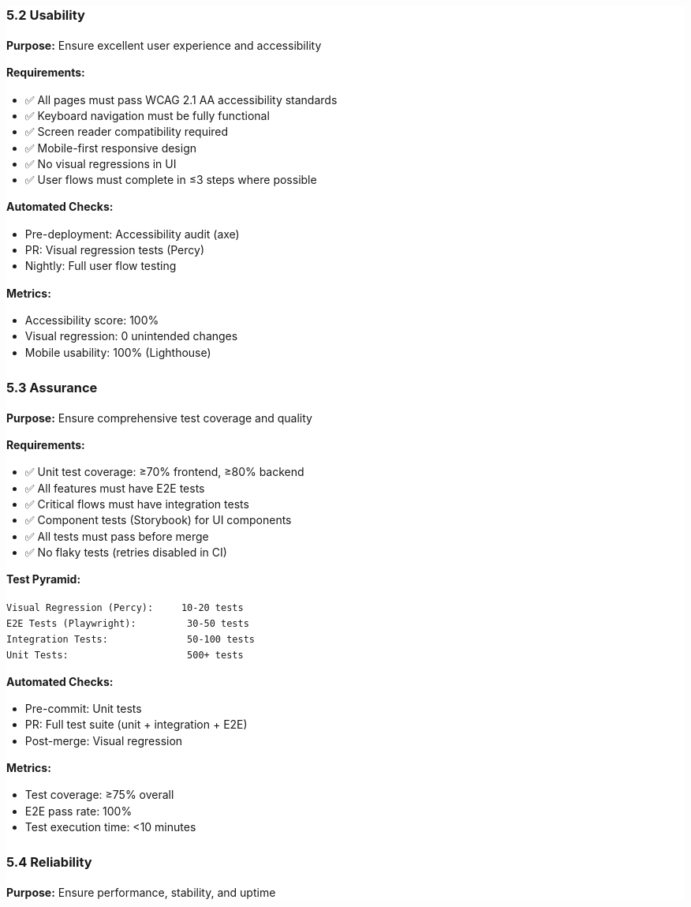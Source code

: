 ### 5.2 Usability

**Purpose:** Ensure excellent user experience and accessibility

**Requirements:**
- ✅ All pages must pass WCAG 2.1 AA accessibility standards
- ✅ Keyboard navigation must be fully functional
- ✅ Screen reader compatibility required
- ✅ Mobile-first responsive design
- ✅ No visual regressions in UI
- ✅ User flows must complete in ≤3 steps where possible

**Automated Checks:**
- Pre-deployment: Accessibility audit (axe)
- PR: Visual regression tests (Percy)
- Nightly: Full user flow testing

**Metrics:**
- Accessibility score: 100%
- Visual regression: 0 unintended changes
- Mobile usability: 100% (Lighthouse)

### 5.3 Assurance

**Purpose:** Ensure comprehensive test coverage and quality

**Requirements:**
- ✅ Unit test coverage: ≥70% frontend, ≥80% backend
- ✅ All features must have E2E tests
- ✅ Critical flows must have integration tests
- ✅ Component tests (Storybook) for UI components
- ✅ All tests must pass before merge
- ✅ No flaky tests (retries disabled in CI)

**Test Pyramid:**
```
Visual Regression (Percy):     10-20 tests
E2E Tests (Playwright):         30-50 tests
Integration Tests:              50-100 tests
Unit Tests:                     500+ tests
```

**Automated Checks:**
- Pre-commit: Unit tests
- PR: Full test suite (unit + integration + E2E)
- Post-merge: Visual regression

**Metrics:**
- Test coverage: ≥75% overall
- E2E pass rate: 100%
- Test execution time: <10 minutes

### 5.4 Reliability

**Purpose:** Ensure performance, stability, and uptime
